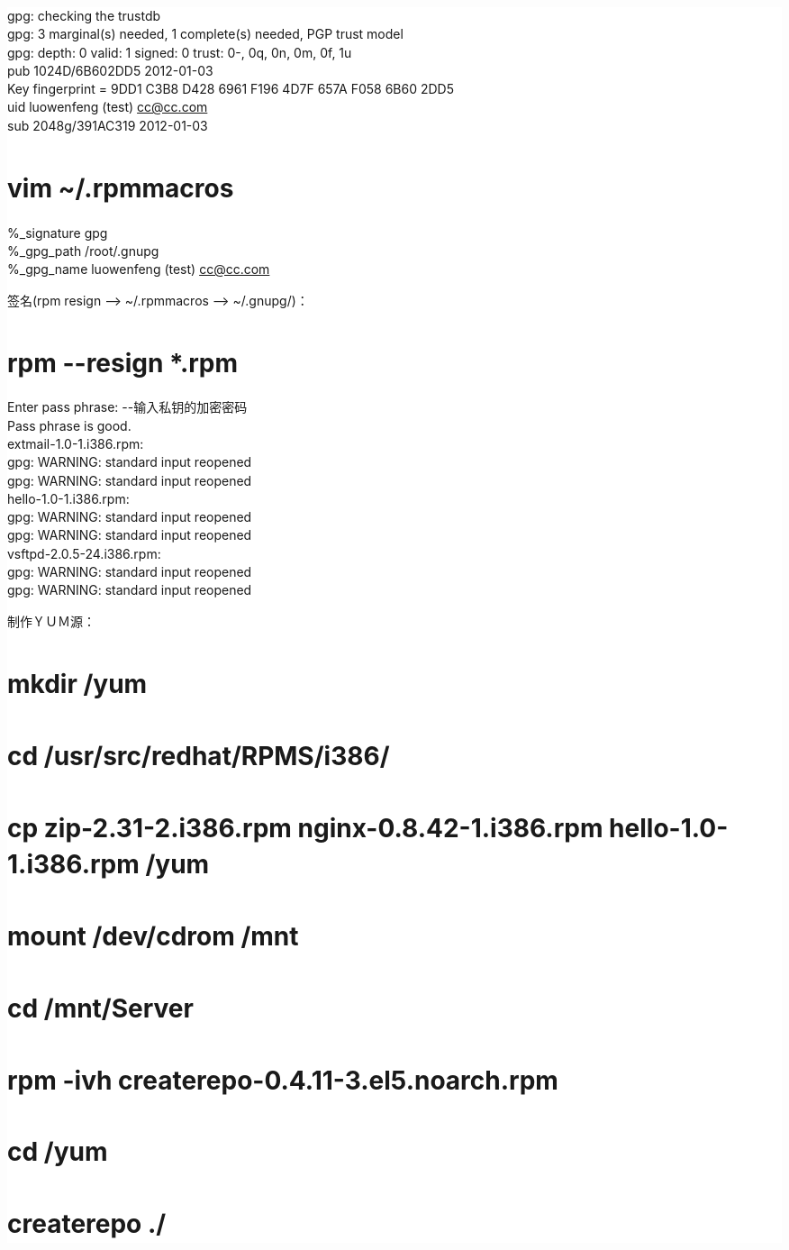 gpg: checking the trustdb  
gpg: 3 marginal(s) needed, 1 complete(s) needed, PGP trust model  
gpg: depth: 0 valid: 1 signed: 0 trust: 0-, 0q, 0n, 0m, 0f, 1u  
pub 1024D/6B602DD5 2012-01-03  
Key fingerprint = 9DD1 C3B8 D428 6961 F196 4D7F 657A F058 6B60 2DD5  
uid luowenfeng (test) <cc@cc.com>  
sub 2048g/391AC319 2012-01-03  
  
  
  
# vim ~/.rpmmacros  
%_signature gpg  
%_gpg_path /root/.gnupg  
%_gpg_name luowenfeng (test) <cc@cc.com>  
  
  
签名(rpm resign --> ~/.rpmmacros --> ~/.gnupg/)：  
# rpm --resign *.rpm  
Enter pass phrase:	--输入私钥的加密密码  
Pass phrase is good.  
extmail-1.0-1.i386.rpm:  
gpg: WARNING: standard input reopened  
gpg: WARNING: standard input reopened  
hello-1.0-1.i386.rpm:  
gpg: WARNING: standard input reopened  
gpg: WARNING: standard input reopened  
vsftpd-2.0.5-24.i386.rpm:  
gpg: WARNING: standard input reopened  
gpg: WARNING: standard input reopened  
  
  
制作ＹＵＭ源：  
# mkdir /yum  
# cd /usr/src/redhat/RPMS/i386/  
# cp zip-2.31-2.i386.rpm nginx-0.8.42-1.i386.rpm hello-1.0-1.i386.rpm /yum  
# mount /dev/cdrom /mnt  
# cd /mnt/Server  
# rpm -ivh createrepo-0.4.11-3.el5.noarch.rpm  
# cd /yum  
# createrepo ./  
  